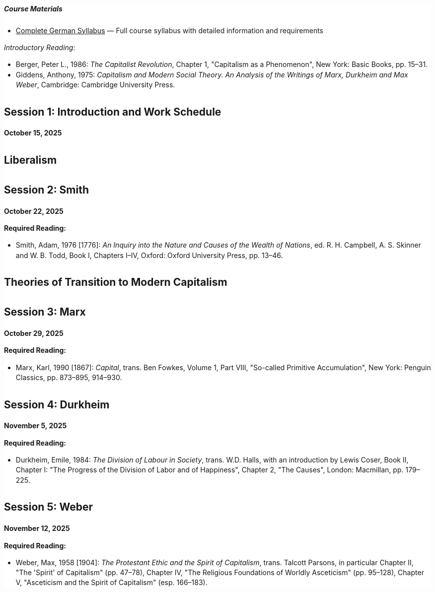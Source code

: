 ##### Course Materials

+ [Complete German Syllabus](syl_2025_sem_cap.pdf) — Full course syllabus with detailed information and requirements

*Introductory Reading:*
+ Berger, Peter L., 1986: *The Capitalist Revolution*, Chapter 1, "Capitalism as a Phenomenon", New York: Basic Books, pp. 15–31.
+ Giddens, Anthony, 1975: *Capitalism and Modern Social Theory. An Analysis of the Writings of Marx, Durkheim and Max Weber*, Cambridge: Cambridge University Press.

## Session 1: Introduction and Work Schedule
**October 15, 2025**

## Liberalism

## Session 2: Smith
**October 22, 2025**

**Required Reading:**
+ Smith, Adam, 1976 [1776]: *An Inquiry into the Nature and Causes of the Wealth of Nations*, ed. R. H. Campbell, A. S. Skinner and W. B. Todd, Book I, Chapters I–IV, Oxford: Oxford University Press, pp. 13–46.

## Theories of Transition to Modern Capitalism

## Session 3: Marx
**October 29, 2025**

**Required Reading:**
+ Marx, Karl, 1990 [1867]: *Capital*, trans. Ben Fowkes, Volume 1, Part VIII, "So-called Primitive Accumulation", New York: Penguin Classics, pp. 873–895, 914–930.

## Session 4: Durkheim
**November 5, 2025**

**Required Reading:**
+ Durkheim, Emile, 1984: *The Division of Labour in Society*, trans. W.D. Halls, with an introduction by Lewis Coser, Book II, Chapter I: "The Progress of the Division of Labor and of Happiness", Chapter 2, "The Causes", London: Macmillan, pp. 179–225.

## Session 5: Weber
**November 12, 2025**

**Required Reading:**
+ Weber, Max, 1958 [1904]: *The Protestant Ethic and the Spirit of Capitalism*, trans. Talcott Parsons, in particular Chapter II, "The 'Spirit' of Capitalism" (pp. 47–78), Chapter IV, "The Religious Foundations of Worldly Asceticism" (pp. 95–128), Chapter V, "Asceticism and the Spirit of Capitalism" (esp. 166–183).
